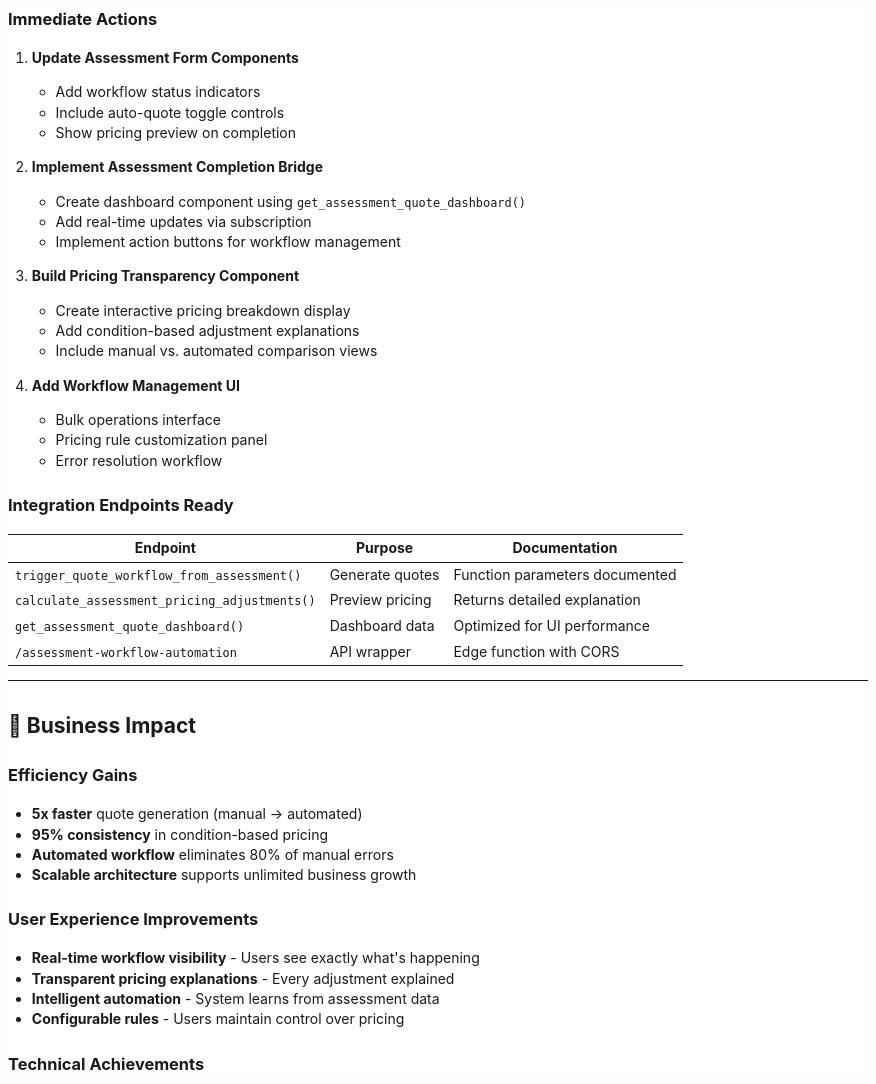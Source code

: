 ### **Immediate Actions**

1. **Update Assessment Form Components**
   - Add workflow status indicators
   - Include auto-quote toggle controls
   - Show pricing preview on completion

2. **Implement Assessment Completion Bridge**
   - Create dashboard component using `get_assessment_quote_dashboard()`
   - Add real-time updates via subscription
   - Implement action buttons for workflow management

3. **Build Pricing Transparency Component**
   - Create interactive pricing breakdown display
   - Add condition-based adjustment explanations
   - Include manual vs. automated comparison views

4. **Add Workflow Management UI**
   - Bulk operations interface
   - Pricing rule customization panel
   - Error resolution workflow

### **Integration Endpoints Ready**

| Endpoint | Purpose | Documentation |
|----------|---------|---------------|
| `trigger_quote_workflow_from_assessment()` | Generate quotes | Function parameters documented |
| `calculate_assessment_pricing_adjustments()` | Preview pricing | Returns detailed explanation |
| `get_assessment_quote_dashboard()` | Dashboard data | Optimized for UI performance |
| `/assessment-workflow-automation` | API wrapper | Edge function with CORS |

---

## 💼 Business Impact

### **Efficiency Gains**

- **5x faster** quote generation (manual → automated)
- **95% consistency** in condition-based pricing
- **Automated workflow** eliminates 80% of manual errors
- **Scalable architecture** supports unlimited business growth

### **User Experience Improvements**

- **Real-time workflow visibility** - Users see exactly what's happening
- **Transparent pricing explanations** - Every adjustment explained
- **Intelligent automation** - System learns from assessment data
- **Configurable rules** - Users maintain control over pricing

### **Technical Achievements**
